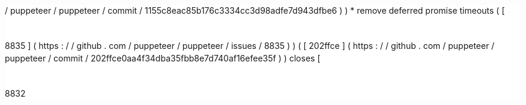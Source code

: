 /
puppeteer
/
puppeteer
/
commit
/
1155c8eac85b176c3334cc3d98adfe7d943dfbe6
)
)
*
remove
deferred
promise
timeouts
(
[
#
8835
]
(
https
:
/
/
github
.
com
/
puppeteer
/
puppeteer
/
issues
/
8835
)
)
(
[
202ffce
]
(
https
:
/
/
github
.
com
/
puppeteer
/
puppeteer
/
commit
/
202ffce0aa4f34dba35fbb8e7d740af16efee35f
)
)
closes
[
#
8832